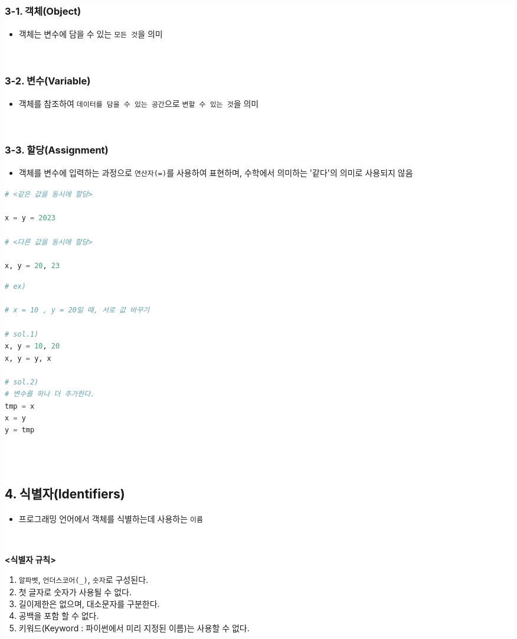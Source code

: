 ### 3-1. 객체(Object)

- 객체는 변수에 담을 수 있는 `모든 것`을 의미

<br>

### 3-2. 변수(Variable)

- 객체를 참조하여 `데이터를 담을 수 있는 공간`으로 `변할 수 있는 것`을 의미

<br>

### 3-3. 할당(Assignment)

- 객체를 변수에 입력하는 과정으로 `연산자(=)`를 사용하여 표현하며, 수학에서 의미하는 '같다'의 의미로 사용되지 않음

```python
# <같은 값을 동시에 할당>

x = y = 2023

# <다른 값을 동시에 할당>

x, y = 20, 23
```

```python
# ex)

# x = 10 , y = 20일 때, 서로 값 바꾸기

# sol.1)
x, y = 10, 20
x, y = y, x

# sol.2)
# 변수를 하나 더 추가한다.
tmp = x
x = y
y = tmp
```

<br>
<br>

## 4. 식별자(Identifiers)

- 프로그래밍 언어에서 객체를 식별하는데 사용하는 `이름`

<br>

**<식별자 규칙>**

1. `알파벳`, `언더스코어(_)`, `숫자`로 구성된다.
2. 첫 글자로 숫자가 사용될 수 없다.
3. 길이제한은 없으며, 대소문자를 구분한다.
4. 공백을 포함 할 수 없다.
5. 키워드(Keyword : 파이썬에서 미리 지정된 이름)는 사용할 수 없다.
